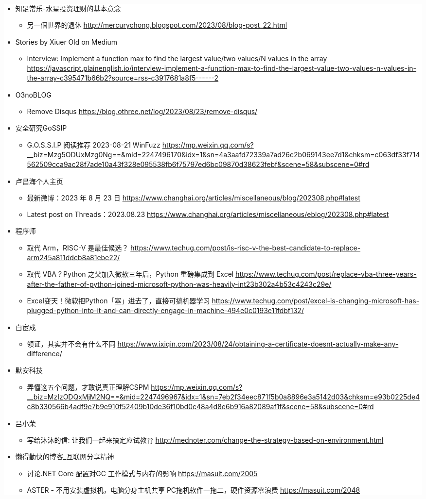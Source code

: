 - 知足常乐-水星投资理财的基本意念
  - 另一個世界的退休
http://mercurychong.blogspot.com/2023/08/blog-post_22.html

- Stories by Xiuer Old on Medium
  - Interview: Implement a function max to find the largest value/two values/N values ​​in the array
https://javascript.plainenglish.io/interview-implement-a-function-max-to-find-the-largest-value-two-values-n-values-in-the-array-c395471b66b2?source=rss-c3917681a8f5------2

- O3noBLOG
  - Remove Disqus
https://blog.othree.net/log/2023/08/23/remove-disqus/

- 安全研究GoSSIP
  - G.O.S.S.I.P 阅读推荐 2023-08-21 WinFuzz
https://mp.weixin.qq.com/s?__biz=Mzg5ODUxMzg0Ng==&mid=2247496170&idx=1&sn=4a3aafd72339a7ad26c2b069143ee7d1&chksm=c063df33f714562509cca9ac28f7ade10a43f328e095538fb6f75797ed6bc09870d38623febf&scene=58&subscene=0#rd

- 卢昌海个人主页
  - 最新微博：2023 年 8 月 23 日
https://www.changhai.org/articles/miscellaneous/blog/202308.php#latest

  - Latest post on Threads：2023.08.23
https://www.changhai.org/articles/miscellaneous/eblog/202308.php#latest

- 程序师
  - 取代 Arm，RISC-V 是最佳候选？
https://www.techug.com/post/is-risc-v-the-best-candidate-to-replace-arm245a811ddcb8a81ebe22/

  - 取代 VBA？Python 之父加入微软三年后，Python 重磅集成到 Excel
https://www.techug.com/post/replace-vba-three-years-after-the-father-of-python-joined-microsoft-python-was-heavily-int23b302a4b53c4243c29e/

  - Excel变天！微软把Python「塞」进去了，直接可搞机器学习
https://www.techug.com/post/excel-is-changing-microsoft-has-plugged-python-into-it-and-can-directly-engage-in-machine-494e0c0193e11fdbf132/

- 白宦成
  - 领证，其实并不会有什么不同
https://www.ixiqin.com/2023/08/24/obtaining-a-certificate-doesnt-actually-make-any-difference/

- 默安科技
  - 弄懂这五个问题，才敢说真正理解CSPM
https://mp.weixin.qq.com/s?__biz=MzIzODQxMjM2NQ==&mid=2247496967&idx=1&sn=7eb2f34eec871f5b0a8896e3a5142d03&chksm=e93b0225de4c8b330566b4adf9e7b9e910f52409b10de36f10bd0c48a4d8e6b916a82089af1f&scene=58&subscene=0#rd

- 吕小荣
  - 写给沐沐的信: 让我们一起来搞定应试教育
http://mednoter.com/change-the-strategy-based-on-environment.html

- 懒得勤快的博客_互联网分享精神
  - 讨论.NET Core 配置对GC 工作模式与内存的影响
https://masuit.com/2005

  - ASTER - 不用安装虚拟机，电脑分身主机共享 PC拖机软件一拖二，硬件资源零浪费
https://masuit.com/2048
